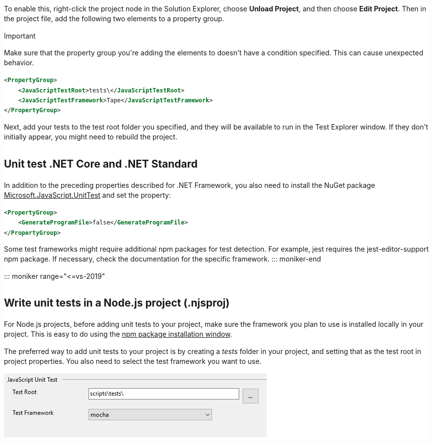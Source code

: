 To enable this, right-click the project node in the Solution Explorer, choose **Unload Project**, and then choose **Edit Project**. Then in the project file, add the following two elements to a property group.

> [!IMPORTANT]
> Make sure that the property group you're adding the elements to doesn't have a condition specified.
> This can cause unexpected behavior.

```xml
<PropertyGroup>
    <JavaScriptTestRoot>tests\</JavaScriptTestRoot>
    <JavaScriptTestFramework>Tape</JavaScriptTestFramework>
</PropertyGroup>
```

Next, add your tests to the test root folder you specified, and they will be available to run in the
Test Explorer window. If they don't initially appear, you might need to rebuild the project.

## Unit test .NET Core and .NET Standard

In addition to the preceding properties described for .NET Framework, you also need to install the NuGet package [Microsoft.JavaScript.UnitTest](https://www.nuget.org/packages/Microsoft.JavaScript.UnitTest/) and set the property:

```xml
<PropertyGroup>
    <GenerateProgramFile>false</GenerateProgramFile>
</PropertyGroup>
```

Some test frameworks might require additional npm packages for test detection. For example, jest requires the jest-editor-support npm package. If necessary, check the documentation for the specific framework.
::: moniker-end

::: moniker range="<=vs-2019"
## Write unit tests in a Node.js project (.njsproj)

For Node.js projects, before adding unit tests to your project, make sure the framework you plan to use is installed locally in your project. This is easy to do using the [npm package installation window](npm-package-management.md#npmInstallWindow).

The preferred way to add unit tests to your project is by creating a *tests* folder in
your project, and setting that as the test root in project properties. You also need
to select the test framework you want to use.

![Screenshot of set test root and test framework.](../javascript/media/unit-test-project-properties.png)
